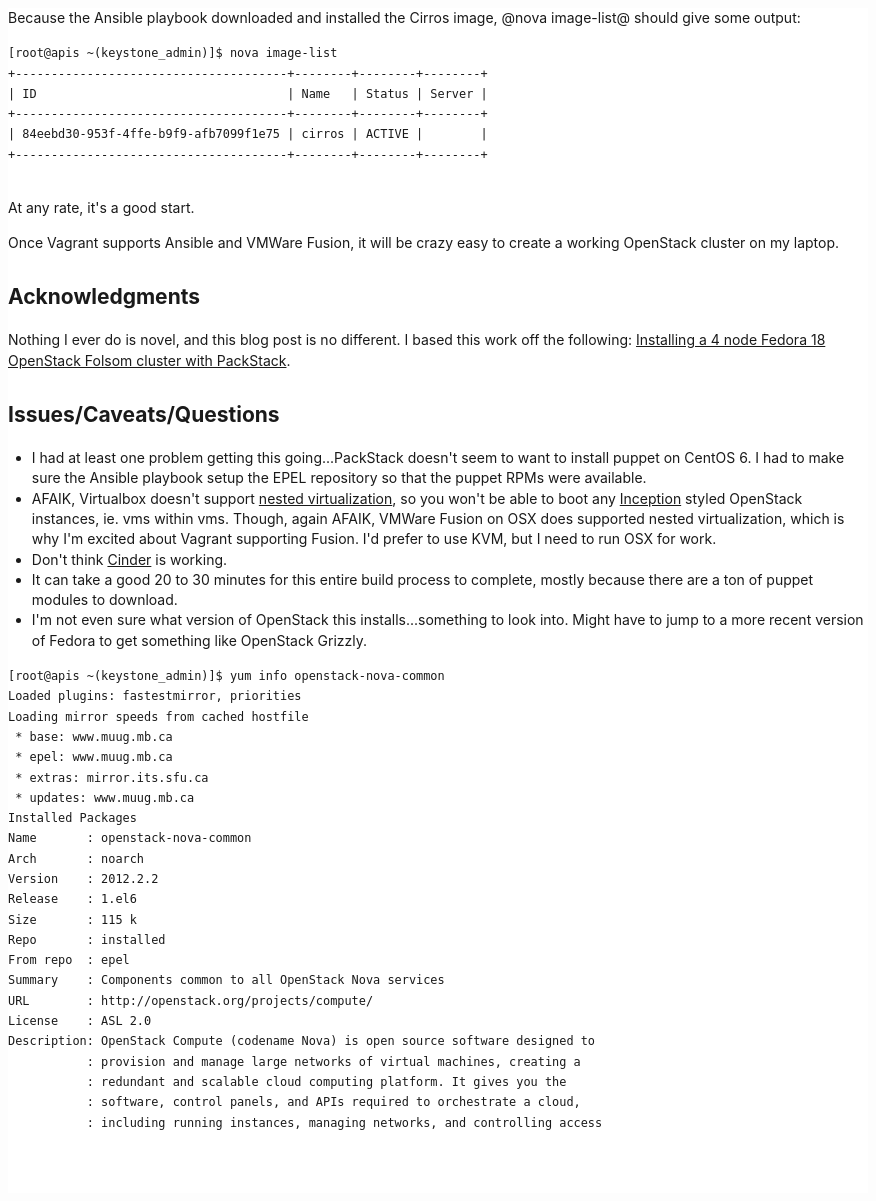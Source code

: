Because the Ansible playbook downloaded and installed the Cirros image, @nova image-list@ should give some output:

<pre>
<code>[root@apis ~(keystone_admin)]$ nova image-list
+--------------------------------------+--------+--------+--------+
| ID                                   | Name   | Status | Server |
+--------------------------------------+--------+--------+--------+
| 84eebd30-953f-4ffe-b9f9-afb7099f1e75 | cirros | ACTIVE |        |
+--------------------------------------+--------+--------+--------+
</code>
</pre>

At any rate, it's a good start.

Once Vagrant supports Ansible and VMWare Fusion, it will be crazy easy to create a working OpenStack cluster on my laptop.

## Acknowledgments

Nothing I ever do is novel, and this blog post is no different. I based this work off the following: [Installing a 4 node Fedora 18 OpenStack Folsom cluster with PackStack](https://www.berrange.com/tags/packstack/).

## Issues/Caveats/Questions

- I had at least one problem getting this going...PackStack doesn't seem to want to install puppet on CentOS 6. I had to make sure the Ansible playbook setup the EPEL repository so that the puppet RPMs were available.
- AFAIK, Virtualbox doesn't support [nested virtualization](https://www.virtualbox.org/ticket/4032), so you won't be able to boot any [Inception](http://www.imdb.com/title/tt1375666/) styled OpenStack instances, ie. vms within vms. Though, again AFAIK, VMWare Fusion on OSX does supported nested virtualization, which is why I'm excited about Vagrant supporting Fusion. I'd prefer to use KVM, but I need to run OSX for work.
- Don't think [Cinder](https://wiki.openstack.org/wiki/Cinder) is working.
- It can take a good 20 to 30 minutes for this entire build process to complete, mostly because there are a ton of puppet modules to download.
- I'm not even sure what version of OpenStack this installs...something to look into. Might have to jump to a more recent version of Fedora to get something like OpenStack Grizzly.

<pre>
<code>[root@apis ~(keystone_admin)]$ yum info openstack-nova-common
Loaded plugins: fastestmirror, priorities
Loading mirror speeds from cached hostfile
 * base: www.muug.mb.ca
 * epel: www.muug.mb.ca
 * extras: mirror.its.sfu.ca
 * updates: www.muug.mb.ca
Installed Packages
Name       : openstack-nova-common
Arch       : noarch
Version    : 2012.2.2
Release    : 1.el6
Size       : 115 k
Repo       : installed
From repo  : epel
Summary    : Components common to all OpenStack Nova services
URL        : http://openstack.org/projects/compute/
License    : ASL 2.0
Description: OpenStack Compute (codename Nova) is open source software designed to
           : provision and manage large networks of virtual machines, creating a
           : redundant and scalable cloud computing platform. It gives you the
           : software, control panels, and APIs required to orchestrate a cloud,
           : including running instances, managing networks, and controlling access